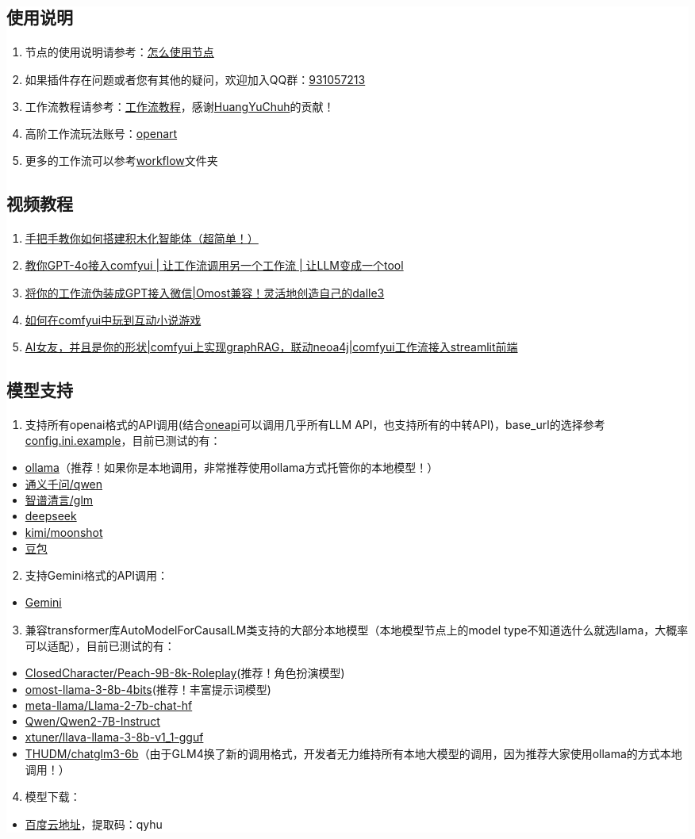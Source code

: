 ## 使用说明
1. 节点的使用说明请参考：[怎么使用节点](how_to_use_nodes_ZH.md)

2. 如果插件存在问题或者您有其他的疑问，欢迎加入QQ群：[931057213](img/Q群.jpg)

3. 工作流教程请参考：[工作流教程](workflow_tutorial/)，感谢[HuangYuChuh](https://github.com/HuangYuChuh)的贡献！

4. 高阶工作流玩法账号：[openart](https://openart.ai/workflows/profile/comfyui_llm_party?sort=latest&tab=creation)

4. 更多的工作流可以参考[workflow](workflow)文件夹

## 视频教程
1. [手把手教你如何搭建积木化智能体（超简单！）](https://www.bilibili.com/video/BV1JZ421v7Tw/?vd_source=f229e378448918b84afab7c430c6a75b)

2. [教你GPT-4o接入comfyui | 让工作流调用另一个工作流 | 让LLM变成一个tool](https://www.bilibili.com/video/BV1JJ4m1A789/?spm_id_from=333.999.0.0&vd_source=f229e378448918b84afab7c430c6a75b)

3. [将你的工作流伪装成GPT接入微信|Omost兼容！灵活地创造自己的dalle3](https://www.bilibili.com/video/BV1DT421a7KY/?spm_id_from=333.999.0.0)

4. [如何在comfyui中玩到互动小说游戏](https://www.bilibili.com/video/BV15y411q78L/?spm_id_from=333.999.0.0&vd_source=f229e378448918b84afab7c430c6a75b)

5. [AI女友，并且是你的形状|comfyui上实现graphRAG，联动neoa4j|comfyui工作流接入streamlit前端](https://www.bilibili.com/video/BV1dS421R7Au/?spm_id_from=333.999.0.0&vd_source=f229e378448918b84afab7c430c6a75b)

## 模型支持
1. 支持所有openai格式的API调用(结合[oneapi](https://github.com/songquanpeng/one-api)可以调用几乎所有LLM API，也支持所有的中转API)，base_url的选择参考[config.ini.example](config.ini.example)，目前已测试的有：
* [ollama](https://github.com/ollama/ollama)（推荐！如果你是本地调用，非常推荐使用ollama方式托管你的本地模型！）
* [通义千问/qwen](https://help.aliyun.com/zh/dashscope/developer-reference/compatibility-of-openai-with-dashscope/?spm=a2c4g.11186623.0.0.7b576019xkArPq)
* [智谱清言/glm](https://open.bigmodel.cn/dev/api#http_auth)
* [deepseek](https://platform.deepseek.com/api-docs/zh-cn/)
* [kimi/moonshot](https://platform.moonshot.cn/docs/api/chat#%E5%9F%BA%E6%9C%AC%E4%BF%A1%E6%81%AF)
* [豆包](https://www.volcengine.com/docs/82379/1263482)

2. 支持Gemini格式的API调用：
* [Gemini](https://aistudio.google.com/app/prompts/new_chat)

3. 兼容transformer库AutoModelForCausalLM类支持的大部分本地模型（本地模型节点上的model type不知道选什么就选llama，大概率可以适配），目前已测试的有：
* [ClosedCharacter/Peach-9B-8k-Roleplay](https://huggingface.co/ClosedCharacter/Peach-9B-8k-Roleplay)(推荐！角色扮演模型)
* [omost-llama-3-8b-4bits](https://huggingface.co/lllyasviel/omost-llama-3-8b-4bits)(推荐！丰富提示词模型)
* [meta-llama/Llama-2-7b-chat-hf](https://huggingface.co/meta-llama/Llama-2-7b-chat-hf)
* [Qwen/Qwen2-7B-Instruct](https://huggingface.co/Qwen/Qwen2-7B-Instruct)
* [xtuner/llava-llama-3-8b-v1_1-gguf](https://huggingface.co/xtuner/llava-llama-3-8b-v1_1-gguf)
* [THUDM/chatglm3-6b](https://huggingface.co/THUDM/chatglm3-6b)（由于GLM4换了新的调用格式，开发者无力维持所有本地大模型的调用，因为推荐大家使用ollama的方式本地调用！）

4. 模型下载：
* [百度云地址](https://pan.baidu.com/share/init?surl=T4aEB4HumdJ7iVbvsv1vzA&pwd=qyhu)，提取码：qyhu

